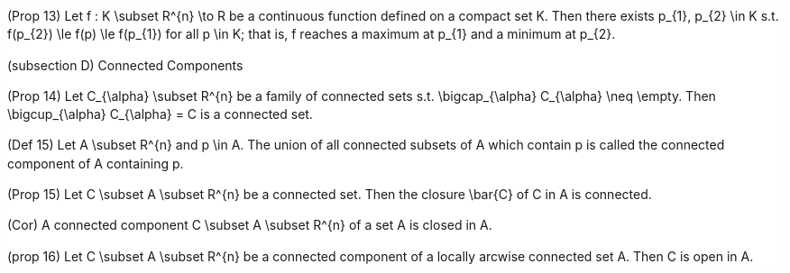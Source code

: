 (Prop 13) Let f : K \subset R^{n} \to R be a continuous function defined on a compact set K. Then there exists p_{1}, p_{2} \in K s.t. f(p_{2}) \le f(p) \le f(p_{1}) for all p \in K; that is, f reaches a maximum at p_{1} and a minimum at p_{2}.

(subsection D) Connected Components

(Prop 14) Let C_{\alpha} \subset R^{n} be a family of connected sets s.t. \bigcap_{\alpha} C_{\alpha} \neq \empty. Then \bigcup_{\alpha} C_{\alpha} = C is a connected set.

(Def 15) Let A \subset R^{n} and p \in A. The union of all connected subsets of A which contain p is called the connected component of A containing p.

(Prop 15) Let C \subset A \subset R^{n} be a connected set. Then the closure \bar{C} of C in A is connected.

(Cor) A connected component C \subset A \subset R^{n} of a set A is closed in A.

(prop 16) Let C \subset A \subset R^{n} be a connected component of a locally arcwise connected set A. Then C is open in A.

